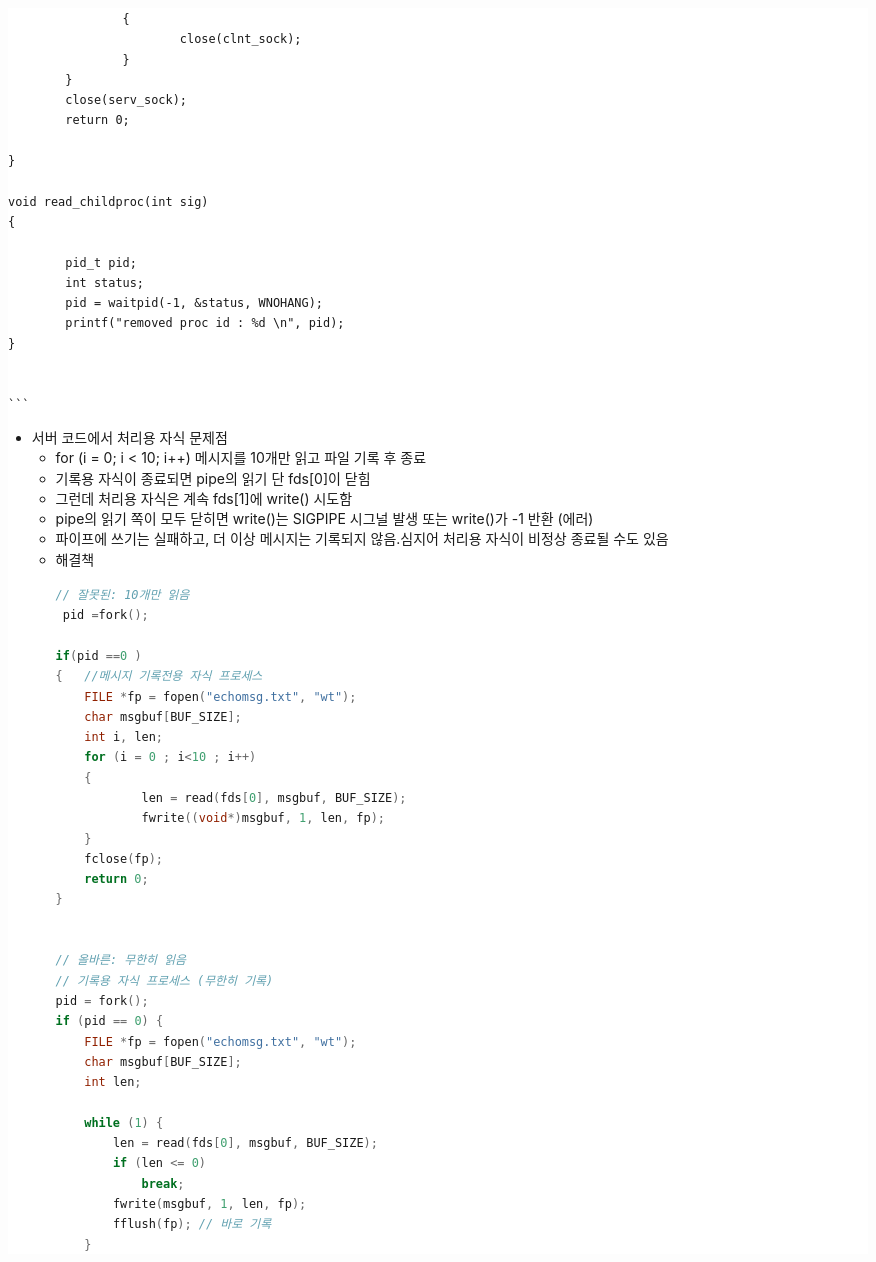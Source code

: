                     {
                            close(clnt_sock);
                    }
            }
            close(serv_sock);
            return 0;

    }

    void read_childproc(int sig)
    {

            pid_t pid;
            int status;
            pid = waitpid(-1, &status, WNOHANG);
            printf("removed proc id : %d \n", pid);
    }


    ```
- 서버 코드에서 처리용 자식 문제점
    - for (i = 0; i < 10; i++)	메시지를 10개만 읽고 파일 기록 후 종료
    - 기록용 자식이 종료되면 pipe의 읽기 단 fds[0]이 닫힘
    - 그런데 처리용 자식은 계속 fds[1]에 write() 시도함
    - pipe의 읽기 쪽이 모두 닫히면 write()는 SIGPIPE 시그널 발생 또는 write()가 -1 반환 (에러)
    - 파이프에 쓰기는 실패하고, 더 이상 메시지는 기록되지 않음.심지어 처리용 자식이 비정상 종료될 수도 있음
    - 해결책
        ```c
        // 잘못된: 10개만 읽음
         pid =fork();

        if(pid ==0 )
        {   //메시지 기록전용 자식 프로세스
            FILE *fp = fopen("echomsg.txt", "wt");
            char msgbuf[BUF_SIZE];
            int i, len;
            for (i = 0 ; i<10 ; i++)
            {
                    len = read(fds[0], msgbuf, BUF_SIZE);
                    fwrite((void*)msgbuf, 1, len, fp);
            }
            fclose(fp);
            return 0;
        }


        // 올바른: 무한히 읽음
        // 기록용 자식 프로세스 (무한히 기록)
        pid = fork();
        if (pid == 0) {
            FILE *fp = fopen("echomsg.txt", "wt");
            char msgbuf[BUF_SIZE];
            int len;

            while (1) {
                len = read(fds[0], msgbuf, BUF_SIZE);
                if (len <= 0)
                    break;
                fwrite(msgbuf, 1, len, fp);
                fflush(fp); // 바로 기록
            }
